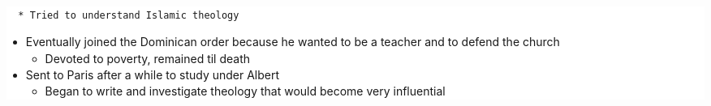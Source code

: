       * Tried to understand Islamic theology
  * Eventually joined the Dominican order because he wanted to be a teacher and to defend the church
    * Devoted to poverty, remained til death
  * Sent to Paris after a while to study under Albert
    * Began to write and investigate theology that would become very influential

